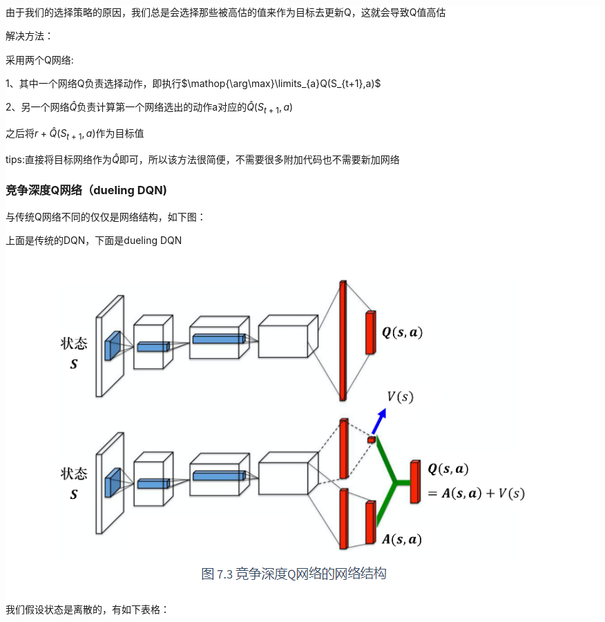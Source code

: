 由于我们的选择策略的原因，我们总是会选择那些被高估的值来作为目标去更新Q，这就会导致Q值高估

解决方法：

采用两个Q网络:

1、其中一个网络Q负责选择动作，即执行$\mathop{\arg\max}\limits_{a}Q(S_{t+1},a)$

2、另一个网络$\hat Q$负责计算第一个网络选出的动作a对应的$\hat Q(S_{t+1},a)$

之后将$r+\hat Q(S_{t+1},a)$作为目标值

tips:直接将目标网络作为$\hat Q$即可，所以该方法很简便，不需要很多附加代码也不需要新加网络

### 竞争深度Q网络（dueling DQN)

与传统Q网络不同的仅仅是网络结构，如下图：

上面是传统的DQN，下面是dueling DQN

![image-20231007140625574](DQN.assets\image-20231007140625574.png)

我们假设状态是离散的，有如下表格：
